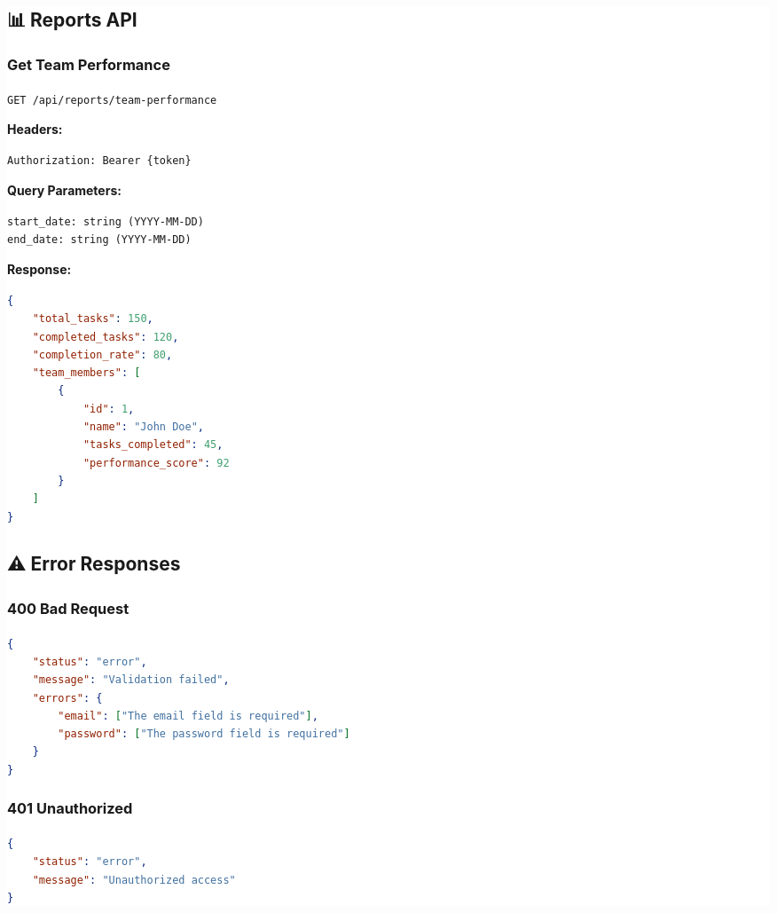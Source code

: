 ## 📊 Reports API

### Get Team Performance

```http
GET /api/reports/team-performance
```

**Headers:**
```
Authorization: Bearer {token}
```

**Query Parameters:**
```
start_date: string (YYYY-MM-DD)
end_date: string (YYYY-MM-DD)
```

**Response:**
```json
{
    "total_tasks": 150,
    "completed_tasks": 120,
    "completion_rate": 80,
    "team_members": [
        {
            "id": 1,
            "name": "John Doe",
            "tasks_completed": 45,
            "performance_score": 92
        }
    ]
}
```

## ⚠️ Error Responses

### 400 Bad Request
```json
{
    "status": "error",
    "message": "Validation failed",
    "errors": {
        "email": ["The email field is required"],
        "password": ["The password field is required"]
    }
}
```

### 401 Unauthorized
```json
{
    "status": "error",
    "message": "Unauthorized access"
}
```
